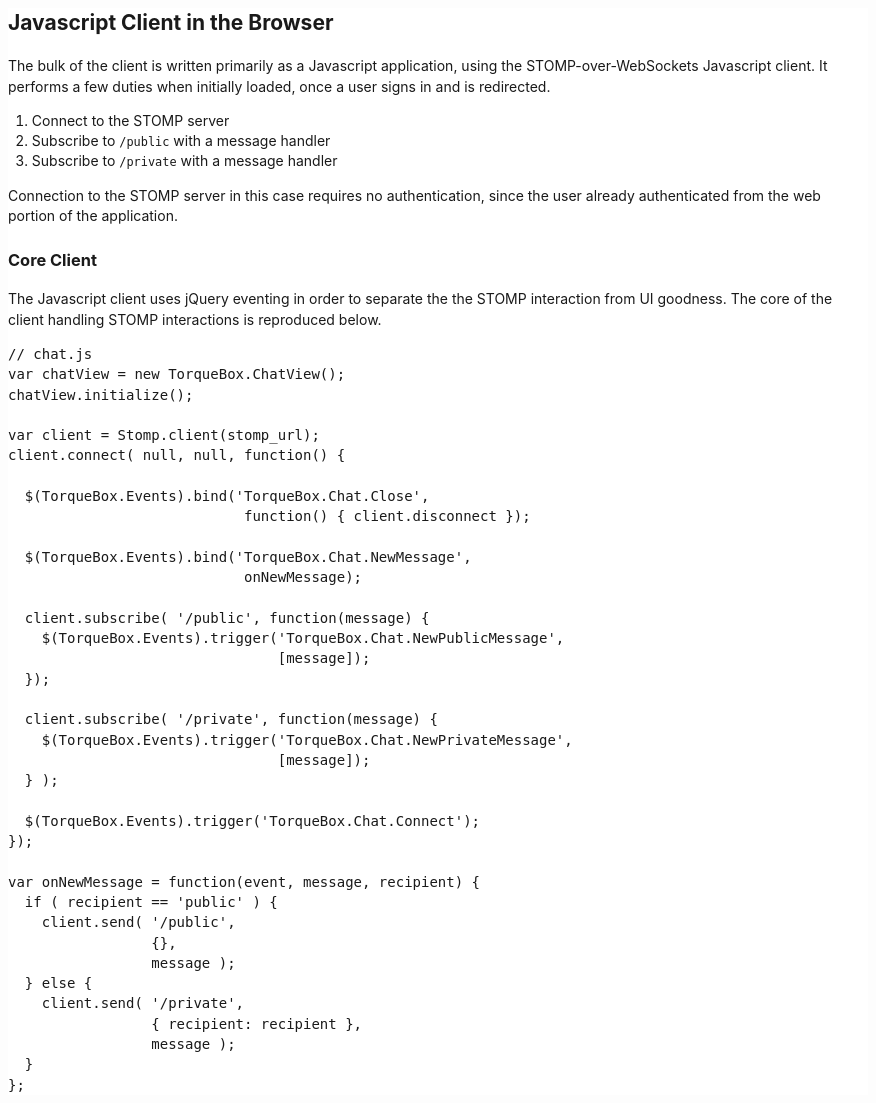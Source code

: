 ## Javascript Client in the Browser

The bulk of the client is written primarily as a Javascript application, using the 
STOMP-over-WebSockets Javascript client. It performs a few duties when initially 
loaded, once a user signs in and is redirected.

1. Connect to the STOMP server
2. Subscribe to `/public` with a message handler
3. Subscribe to `/private` with a message handler

Connection to the STOMP server in this case requires no authentication, 
since the user already authenticated from the web portion of the application.

### Core Client

The Javascript client uses jQuery eventing in order to separate the the 
STOMP interaction from UI goodness. The core of the client handling STOMP 
interactions is reproduced below.

<pre class="syntax ruby">// chat.js
var chatView = new TorqueBox.ChatView();
chatView.initialize();

var client = Stomp.client(stomp_url);
client.connect( null, null, function() {

  $(TorqueBox.Events).bind('TorqueBox.Chat.Close', 
                            function() { client.disconnect });

  $(TorqueBox.Events).bind('TorqueBox.Chat.NewMessage',  
                            onNewMessage);

  client.subscribe( '/public', function(message) {
    $(TorqueBox.Events).trigger('TorqueBox.Chat.NewPublicMessage', 
                                [message]);
  });

  client.subscribe( '/private', function(message) {
    $(TorqueBox.Events).trigger('TorqueBox.Chat.NewPrivateMessage', 
                                [message]);
  } );

  $(TorqueBox.Events).trigger('TorqueBox.Chat.Connect');
});

var onNewMessage = function(event, message, recipient) {
  if ( recipient == 'public' ) {
    client.send( '/public', 
                 {}, 
                 message );
  } else {
    client.send( '/private', 
                 { recipient: recipient }, 
                 message );
  }
};
</pre>


[Part 1]: /news/2011/08/23/stomp-chat-demo-part1/
[Part 2]: /news/2011/08/23/stomp-chat-demo-part2/
[Part 3]: /news/2011/08/23/stomp-chat-demo-part3/
[STOMP]: http://stomp.github.com/stomp-specification-1.1.html
[WebSockets]: http://en.wikipedia.org/wiki/WebSocket